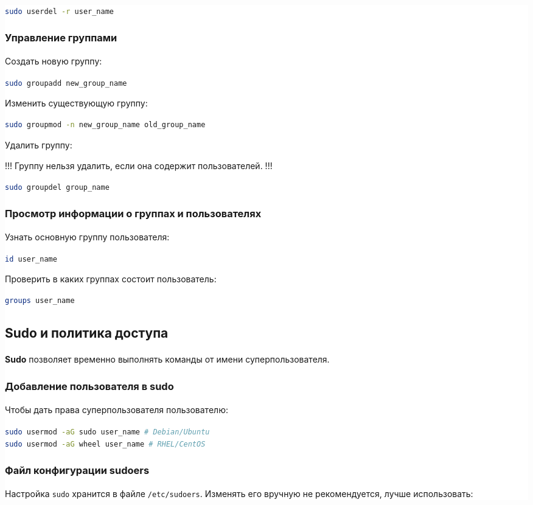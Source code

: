```bash
sudo userdel -r user_name
```

### Управление группами

Создать новую группу:

```bash
sudo groupadd new_group_name
```

Изменить существующую группу:

```bash
sudo groupmod -n new_group_name old_group_name
```

Удалить группу:

!!!
Группу нельзя удалить, если она содержит пользователей.
!!!

```bash
sudo groupdel group_name
```

### Просмотр информации о группах и пользователях

Узнать основную группу пользователя:

```bash
id user_name
```

Проверить в каких группах состоит пользователь:

```bash
groups user_name
```

## Sudo и политика доступа

**Sudo** позволяет временно выполнять команды от имени суперпользователя.

### Добавление пользователя в sudo

Чтобы дать права суперпользователя пользователю:

```bash
sudo usermod -aG sudo user_name # Debian/Ubuntu
sudo usermod -aG wheel user_name # RHEL/CentOS
```

### Файл конфигурации sudoers

Настройка `sudo` хранится в файле `/etc/sudoers`. Изменять его вручную не рекомендуется, лучше использовать:
